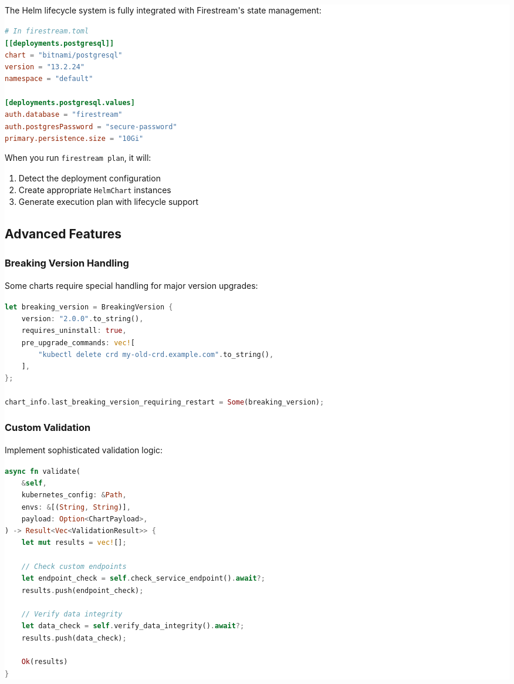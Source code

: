 The Helm lifecycle system is fully integrated with Firestream's state management:

```toml
# In firestream.toml
[[deployments.postgresql]]
chart = "bitnami/postgresql"
version = "13.2.24"
namespace = "default"

[deployments.postgresql.values]
auth.database = "firestream"
auth.postgresPassword = "secure-password"
primary.persistence.size = "10Gi"
```

When you run `firestream plan`, it will:
1. Detect the deployment configuration
2. Create appropriate `HelmChart` instances
3. Generate execution plan with lifecycle support

## Advanced Features

### Breaking Version Handling

Some charts require special handling for major version upgrades:

```rust
let breaking_version = BreakingVersion {
    version: "2.0.0".to_string(),
    requires_uninstall: true,
    pre_upgrade_commands: vec![
        "kubectl delete crd my-old-crd.example.com".to_string(),
    ],
};

chart_info.last_breaking_version_requiring_restart = Some(breaking_version);
```

### Custom Validation

Implement sophisticated validation logic:

```rust
async fn validate(
    &self,
    kubernetes_config: &Path,
    envs: &[(String, String)],
    payload: Option<ChartPayload>,
) -> Result<Vec<ValidationResult>> {
    let mut results = vec![];
    
    // Check custom endpoints
    let endpoint_check = self.check_service_endpoint().await?;
    results.push(endpoint_check);
    
    // Verify data integrity
    let data_check = self.verify_data_integrity().await?;
    results.push(data_check);
    
    Ok(results)
}
```
